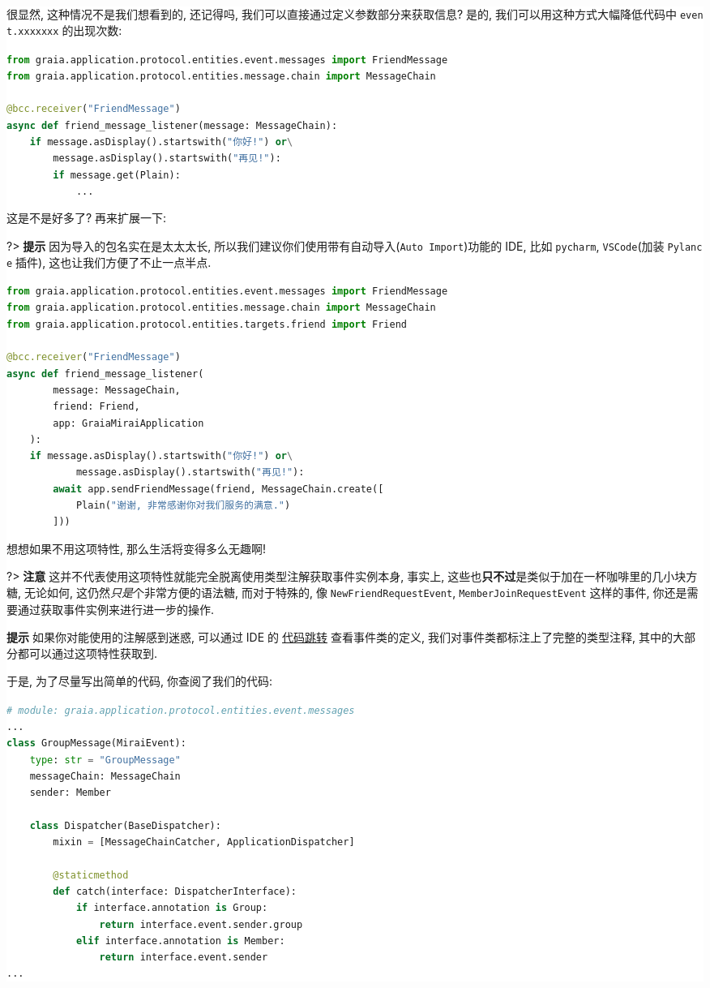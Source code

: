 很显然, 这种情况不是我们想看到的, 还记得吗, 我们可以直接通过定义参数部分来获取信息?
是的, 我们可以用这种方式大幅降低代码中 `event.xxxxxxx` 的出现次数:

``` python
from graia.application.protocol.entities.event.messages import FriendMessage
from graia.application.protocol.entities.message.chain import MessageChain

@bcc.receiver("FriendMessage")
async def friend_message_listener(message: MessageChain):
    if message.asDisplay().startswith("你好!") or\
        message.asDisplay().startswith("再见!"):
        if message.get(Plain):
            ...
```

这是不是好多了? 再来扩展一下:

?> **提示** 因为导入的包名实在是太太太长, 所以我们建议你们使用带有自动导入(`Auto Import`)功能的 IDE,
比如 `pycharm`, `VSCode`(加装 `Pylance` 插件), 这也让我们方便了不止一点半点.

``` python
from graia.application.protocol.entities.event.messages import FriendMessage
from graia.application.protocol.entities.message.chain import MessageChain
from graia.application.protocol.entities.targets.friend import Friend

@bcc.receiver("FriendMessage")
async def friend_message_listener(
        message: MessageChain,
        friend: Friend,
        app: GraiaMiraiApplication
    ):
    if message.asDisplay().startswith("你好!") or\
            message.asDisplay().startswith("再见!"):
        await app.sendFriendMessage(friend, MessageChain.create([
            Plain("谢谢, 非常感谢你对我们服务的满意.")
        ]))
```

想想如果不用这项特性, 那么生活将变得多么无趣啊!

?> **注意** 这并不代表使用这项特性就能完全脱离使用类型注解获取事件实例本身, 事实上,
这些也**只不过**是类似于加在一杯咖啡里的几小块方糖, 无论如何, 这仍然*只是*个非常方便的语法糖,
而对于特殊的, 像 `NewFriendRequestEvent`, `MemberJoinRequestEvent` 这样的事件,
你还是需要通过获取事件实例来进行进一步的操作.

<p class="warn"><strong>提示</strong> 如果你对能使用的注解感到迷惑, 可以通过 IDE 的 <a id="footnote_origin1" href="/#/tutorial/start_with_reply?id=footnote1" target="_self">代码跳转</a> 查看事件类的定义, 我们对事件类都标注上了完整的类型注释, 其中的大部分都可以通过这项特性获取到. </p>

于是, 为了尽量写出简单的代码, 你查阅了我们的代码:

``` python
# module: graia.application.protocol.entities.event.messages
...
class GroupMessage(MiraiEvent):
    type: str = "GroupMessage"
    messageChain: MessageChain
    sender: Member

    class Dispatcher(BaseDispatcher):
        mixin = [MessageChainCatcher, ApplicationDispatcher]

        @staticmethod
        def catch(interface: DispatcherInterface):
            if interface.annotation is Group:
                return interface.event.sender.group
            elif interface.annotation is Member:
                return interface.event.sender
...
```